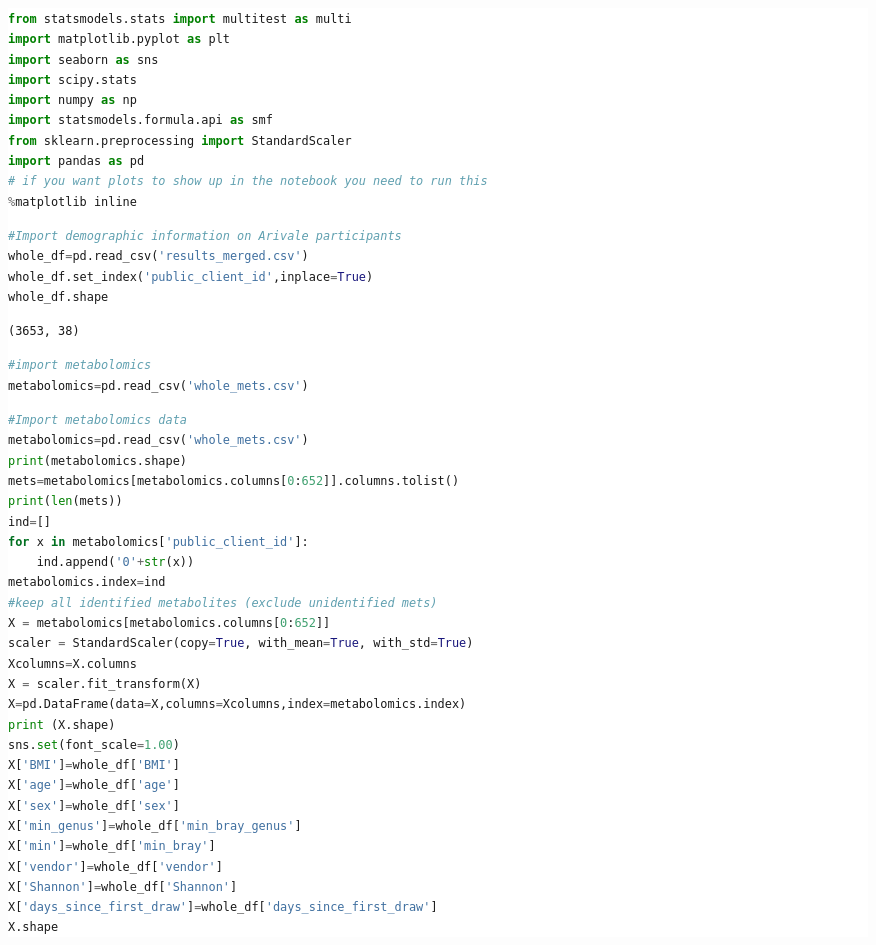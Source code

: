 ```python
from statsmodels.stats import multitest as multi
import matplotlib.pyplot as plt
import seaborn as sns
import scipy.stats
import numpy as np
import statsmodels.formula.api as smf
from sklearn.preprocessing import StandardScaler
import pandas as pd
# if you want plots to show up in the notebook you need to run this
%matplotlib inline
```


```python
#Import demographic information on Arivale participants
whole_df=pd.read_csv('results_merged.csv')
whole_df.set_index('public_client_id',inplace=True)
whole_df.shape
```




    (3653, 38)




```python
#import metabolomics
metabolomics=pd.read_csv('whole_mets.csv')
```


```python
#Import metabolomics data
metabolomics=pd.read_csv('whole_mets.csv')
print(metabolomics.shape)
mets=metabolomics[metabolomics.columns[0:652]].columns.tolist()
print(len(mets))
ind=[]
for x in metabolomics['public_client_id']:
    ind.append('0'+str(x))
metabolomics.index=ind
#keep all identified metabolites (exclude unidentified mets)
X = metabolomics[metabolomics.columns[0:652]]
scaler = StandardScaler(copy=True, with_mean=True, with_std=True)
Xcolumns=X.columns
X = scaler.fit_transform(X)
X=pd.DataFrame(data=X,columns=Xcolumns,index=metabolomics.index)
print (X.shape)
sns.set(font_scale=1.00)
X['BMI']=whole_df['BMI']
X['age']=whole_df['age']
X['sex']=whole_df['sex']
X['min_genus']=whole_df['min_bray_genus']
X['min']=whole_df['min_bray']
X['vendor']=whole_df['vendor']
X['Shannon']=whole_df['Shannon']
X['days_since_first_draw']=whole_df['days_since_first_draw']
X.shape
```
